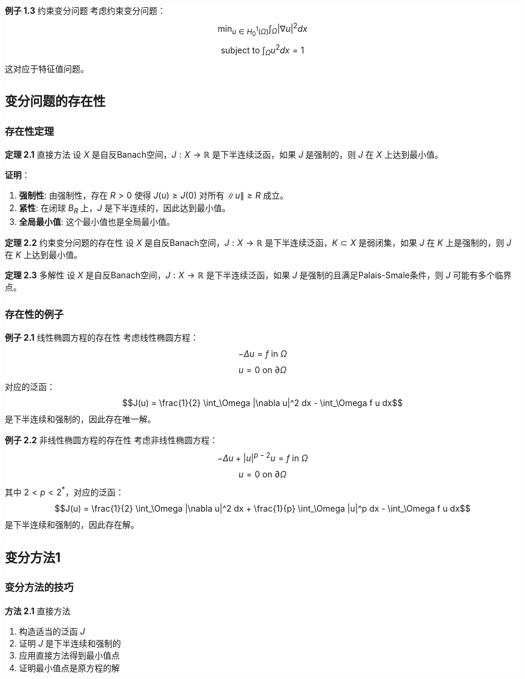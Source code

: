 **例子 1.3** 约束变分问题
考虑约束变分问题：
$$\min_{u \in H_0^1(\Omega)} \int_\Omega |\nabla u|^2 dx$$
$$\text{subject to } \int_\Omega u^2 dx = 1$$
这对应于特征值问题。

## 变分问题的存在性

### 存在性定理

**定理 2.1** 直接方法
设 $X$ 是自反Banach空间，$J : X \to \mathbb{R}$ 是下半连续泛函，如果 $J$ 是强制的，则 $J$ 在 $X$ 上达到最小值。

**证明**：

1. **强制性**: 由强制性，存在 $R > 0$ 使得 $J(u) \geq J(0)$ 对所有 $\|u\| \geq R$ 成立。
2. **紧性**: 在闭球 $B_R$ 上，$J$ 是下半连续的，因此达到最小值。
3. **全局最小值**: 这个最小值也是全局最小值。

**定理 2.2** 约束变分问题的存在性
设 $X$ 是自反Banach空间，$J : X \to \mathbb{R}$ 是下半连续泛函，$K \subset X$ 是弱闭集，如果 $J$ 在 $K$ 上是强制的，则 $J$ 在 $K$ 上达到最小值。

**定理 2.3** 多解性
设 $X$ 是自反Banach空间，$J : X \to \mathbb{R}$ 是下半连续泛函，如果 $J$ 是强制的且满足Palais-Smale条件，则 $J$ 可能有多个临界点。

### 存在性的例子

**例子 2.1** 线性椭圆方程的存在性
考虑线性椭圆方程：
$$-\Delta u = f \text{ in } \Omega$$
$$u = 0 \text{ on } \partial \Omega$$
对应的泛函：
$$J(u) = \frac{1}{2} \int_\Omega |\nabla u|^2 dx - \int_\Omega f u dx$$
是下半连续和强制的，因此存在唯一解。

**例子 2.2** 非线性椭圆方程的存在性
考虑非线性椭圆方程：
$$-\Delta u + |u|^{p-2}u = f \text{ in } \Omega$$
$$u = 0 \text{ on } \partial \Omega$$
其中 $2 < p < 2^*$，对应的泛函：
$$J(u) = \frac{1}{2} \int_\Omega |\nabla u|^2 dx + \frac{1}{p} \int_\Omega |u|^p dx - \int_\Omega f u dx$$
是下半连续和强制的，因此存在解。

## 变分方法1

### 变分方法的技巧

**方法 2.1** 直接方法

1. 构造适当的泛函 $J$
2. 证明 $J$ 是下半连续和强制的
3. 应用直接方法得到最小值点
4. 证明最小值点是原方程的解
